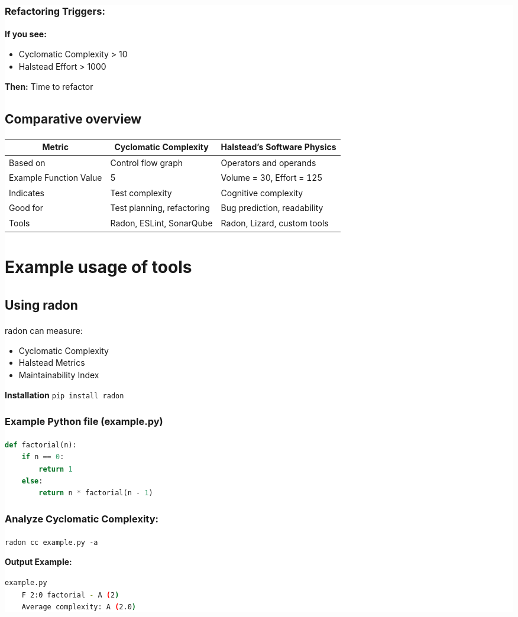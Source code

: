 ### Refactoring Triggers:

**If you see:**
- Cyclomatic Complexity > 10
- Halstead Effort > 1000

**Then:** Time to refactor


## Comparative overview
| Metric | Cyclomatic Complexity | Halstead’s Software Physics|
|--------|-----------|----------|
|Based on | Control flow graph | Operators and operands | 
|Example Function Value | 5 | Volume = 30, Effort = 125|
| Indicates | Test complexity | Cognitive complexity|
| Good for | Test planning, refactoring | Bug prediction, readability |
| Tools | Radon, ESLint, SonarQube | Radon, Lizard, custom tools|

# Example usage of tools

## Using radon

radon can measure:
- Cyclomatic Complexity
- Halstead Metrics
- Maintainability Index

**Installation**
`pip install radon`

### Example Python file (example.py)

```python
def factorial(n):
    if n == 0:
        return 1
    else:
        return n * factorial(n - 1)
```

### Analyze Cyclomatic Complexity:

`radon cc example.py -a`

**Output Example:**
```bash
example.py
    F 2:0 factorial - A (2)
    Average complexity: A (2.0)
```
